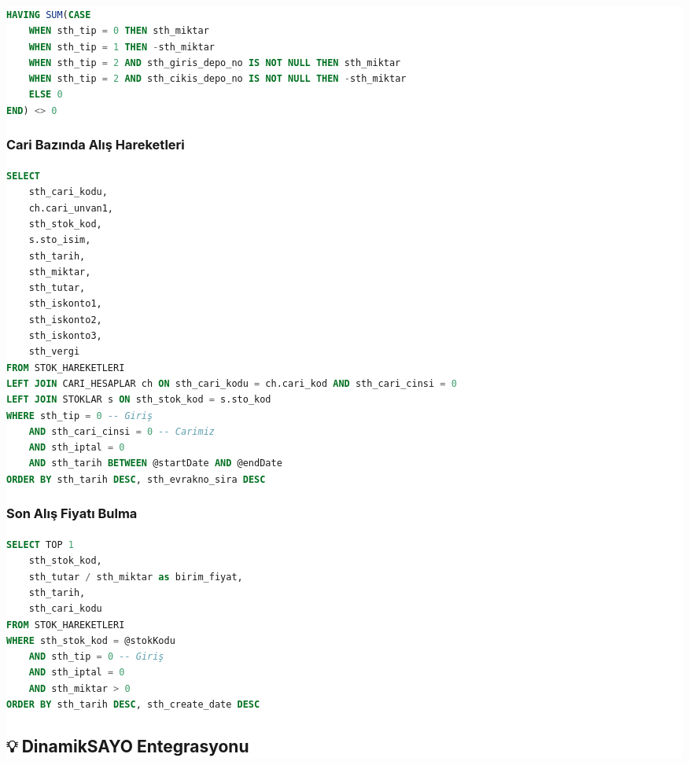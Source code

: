 ```sql
HAVING SUM(CASE
    WHEN sth_tip = 0 THEN sth_miktar
    WHEN sth_tip = 1 THEN -sth_miktar
    WHEN sth_tip = 2 AND sth_giris_depo_no IS NOT NULL THEN sth_miktar
    WHEN sth_tip = 2 AND sth_cikis_depo_no IS NOT NULL THEN -sth_miktar
    ELSE 0
END) <> 0
```

### Cari Bazında Alış Hareketleri

```sql
SELECT
    sth_cari_kodu,
    ch.cari_unvan1,
    sth_stok_kod,
    s.sto_isim,
    sth_tarih,
    sth_miktar,
    sth_tutar,
    sth_iskonto1,
    sth_iskonto2,
    sth_iskonto3,
    sth_vergi
FROM STOK_HAREKETLERI
LEFT JOIN CARI_HESAPLAR ch ON sth_cari_kodu = ch.cari_kod AND sth_cari_cinsi = 0
LEFT JOIN STOKLAR s ON sth_stok_kod = s.sto_kod
WHERE sth_tip = 0 -- Giriş
    AND sth_cari_cinsi = 0 -- Carimiz
    AND sth_iptal = 0
    AND sth_tarih BETWEEN @startDate AND @endDate
ORDER BY sth_tarih DESC, sth_evrakno_sira DESC
```

### Son Alış Fiyatı Bulma

```sql
SELECT TOP 1
    sth_stok_kod,
    sth_tutar / sth_miktar as birim_fiyat,
    sth_tarih,
    sth_cari_kodu
FROM STOK_HAREKETLERI
WHERE sth_stok_kod = @stokKodu
    AND sth_tip = 0 -- Giriş
    AND sth_iptal = 0
    AND sth_miktar > 0
ORDER BY sth_tarih DESC, sth_create_date DESC
```

## 💡 DinamikSAYO Entegrasyonu
